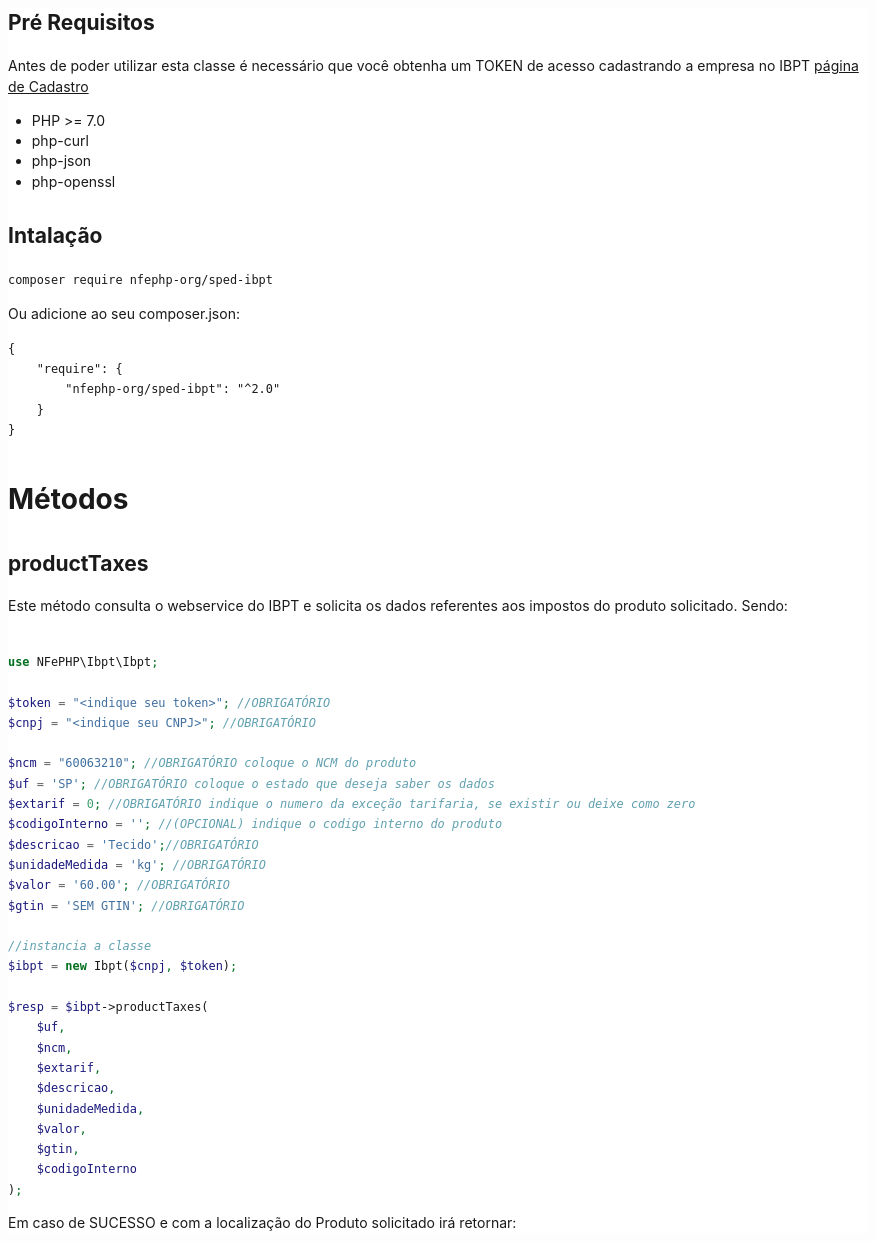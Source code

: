 ## Pré Requisitos

Antes de poder utilizar esta classe é necessário que você obtenha um TOKEN de acesso cadastrando a empresa no IBPT [página de Cadastro](https://deolhonoimposto.ibpt.org.br/Usuario/CriarConta)

- PHP >= 7.0
- php-curl
- php-json
- php-openssl

## Intalação

```
composer require nfephp-org/sped-ibpt
```

Ou adicione ao seu composer.json:
```
{
    "require": {
        "nfephp-org/sped-ibpt": "^2.0"
    }
}
```

# Métodos

## productTaxes
Este método consulta o webservice do IBPT e solicita os dados referentes aos impostos do produto solicitado.
Sendo:
```php

use NFePHP\Ibpt\Ibpt;

$token = "<indique seu token>"; //OBRIGATÓRIO
$cnpj = "<indique seu CNPJ>"; //OBRIGATÓRIO

$ncm = "60063210"; //OBRIGATÓRIO coloque o NCM do produto
$uf = 'SP'; //OBRIGATÓRIO coloque o estado que deseja saber os dados
$extarif = 0; //OBRIGATÓRIO indique o numero da exceção tarifaria, se existir ou deixe como zero
$codigoInterno = ''; //(OPCIONAL) indique o codigo interno do produto 
$descricao = 'Tecido';//OBRIGATÓRIO
$unidadeMedida = 'kg'; //OBRIGATÓRIO
$valor = '60.00'; //OBRIGATÓRIO
$gtin = 'SEM GTIN'; //OBRIGATÓRIO

//instancia a classe 
$ibpt = new Ibpt($cnpj, $token);

$resp = $ibpt->productTaxes(
    $uf,
    $ncm,
    $extarif,
    $descricao,
    $unidadeMedida,
    $valor,
    $gtin,
    $codigoInterno
);
```
Em caso de SUCESSO e com a localização do Produto solicitado irá retornar:
```php
```